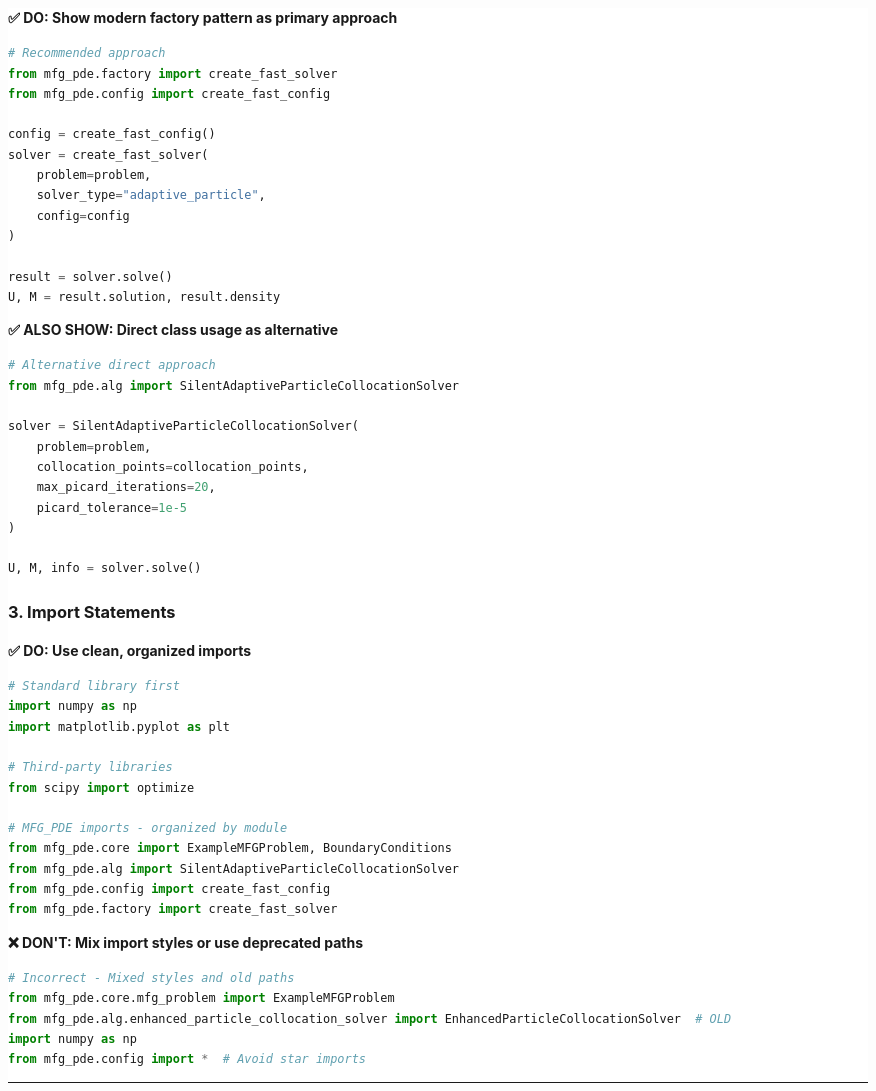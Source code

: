 **✅ DO: Show modern factory pattern as primary approach**
```python
# Recommended approach
from mfg_pde.factory import create_fast_solver
from mfg_pde.config import create_fast_config

config = create_fast_config()
solver = create_fast_solver(
    problem=problem,
    solver_type="adaptive_particle", 
    config=config
)

result = solver.solve()
U, M = result.solution, result.density
```

**✅ ALSO SHOW: Direct class usage as alternative**
```python
# Alternative direct approach
from mfg_pde.alg import SilentAdaptiveParticleCollocationSolver

solver = SilentAdaptiveParticleCollocationSolver(
    problem=problem,
    collocation_points=collocation_points,
    max_picard_iterations=20,
    picard_tolerance=1e-5
)

U, M, info = solver.solve()
```

### 3. Import Statements

**✅ DO: Use clean, organized imports**
```python
# Standard library first
import numpy as np
import matplotlib.pyplot as plt

# Third-party libraries
from scipy import optimize

# MFG_PDE imports - organized by module
from mfg_pde.core import ExampleMFGProblem, BoundaryConditions
from mfg_pde.alg import SilentAdaptiveParticleCollocationSolver
from mfg_pde.config import create_fast_config
from mfg_pde.factory import create_fast_solver
```

**❌ DON'T: Mix import styles or use deprecated paths**
```python
# Incorrect - Mixed styles and old paths
from mfg_pde.core.mfg_problem import ExampleMFGProblem
from mfg_pde.alg.enhanced_particle_collocation_solver import EnhancedParticleCollocationSolver  # OLD
import numpy as np
from mfg_pde.config import *  # Avoid star imports
```

---